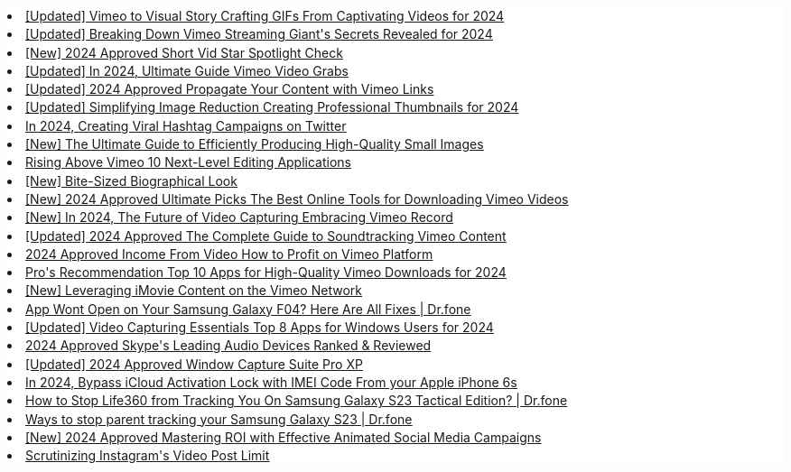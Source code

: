 <li><a href="https://vimeo-videos.techidaily.com/updated-vimeo-to-visual-story-crafting-gifs-from-captivating-videos-for-2024/"><u>[Updated] Vimeo to Visual Story  Crafting GIFs From Captivating Videos for 2024</u></a></li>
<li><a href="https://vimeo-videos.techidaily.com/updated-breaking-down-vimeo-streaming-giants-secrets-revealed-for-2024/"><u>[Updated] Breaking Down Vimeo  Streaming Giant's Secrets Revealed for 2024</u></a></li>
<li><a href="https://vimeo-videos.techidaily.com/new-2024-approved-short-vid-star-spotlight-check/"><u>[New] 2024 Approved  Short Vid Star Spotlight Check</u></a></li>
<li><a href="https://vimeo-videos.techidaily.com/updated-in-2024-ultimate-guide-vimeo-video-grabs/"><u>[Updated] In 2024, Ultimate Guide  Vimeo Video Grabs</u></a></li>
<li><a href="https://vimeo-videos.techidaily.com/updated-2024-approved-propagate-your-content-with-vimeo-links/"><u>[Updated] 2024 Approved  Propagate Your Content with Vimeo Links</u></a></li>
<li><a href="https://vimeo-videos.techidaily.com/updated-simplifying-image-reduction-creating-professional-thumbnails-for-2024/"><u>[Updated] Simplifying Image Reduction  Creating Professional Thumbnails for 2024</u></a></li>
<li><a href="https://vimeo-videos.techidaily.com/in-2024-creating-viral-hashtag-campaigns-on-twitter/"><u>In 2024, Creating Viral Hashtag Campaigns on Twitter</u></a></li>
<li><a href="https://vimeo-videos.techidaily.com/new-the-ultimate-guide-to-efficiently-producing-high-quality-small-images/"><u>[New] The Ultimate Guide to Efficiently Producing High-Quality Small Images</u></a></li>
<li><a href="https://vimeo-videos.techidaily.com/rising-above-vimeo-10-next-level-editing-applications/"><u>Rising Above Vimeo  10 Next-Level Editing Applications</u></a></li>
<li><a href="https://vimeo-videos.techidaily.com/new-bite-sized-biographical-look/"><u>[New] Bite-Sized Biographical Look</u></a></li>
<li><a href="https://vimeo-videos.techidaily.com/new-2024-approved-ultimate-picks-the-best-online-tools-for-downloading-vimeo-videos/"><u>[New] 2024 Approved  Ultimate Picks  The Best Online Tools for Downloading Vimeo Videos</u></a></li>
<li><a href="https://vimeo-videos.techidaily.com/new-in-2024-the-future-of-video-capturing-embracing-vimeo-record/"><u>[New] In 2024, The Future of Video Capturing  Embracing Vimeo Record</u></a></li>
<li><a href="https://vimeo-videos.techidaily.com/updated-2024-approved-the-complete-guide-to-soundtracking-vimeo-content/"><u>[Updated] 2024 Approved  The Complete Guide to Soundtracking Vimeo Content</u></a></li>
<li><a href="https://vimeo-videos.techidaily.com/2024-approved-income-from-video-how-to-profit-on-vimeo-platform/"><u>2024 Approved  Income From Video  How to Profit on Vimeo Platform</u></a></li>
<li><a href="https://vimeo-videos.techidaily.com/pros-recommendation-top-10-apps-for-high-quality-vimeo-downloads-for-2024/"><u>Pro's Recommendation  Top 10 Apps for High-Quality Vimeo Downloads for 2024</u></a></li>
<li><a href="https://vimeo-videos.techidaily.com/new-leveraging-imovie-content-on-the-vimeo-network/"><u>[New] Leveraging iMovie Content on the Vimeo Network</u></a></li>
<li><a href="https://howto.techidaily.com/app-wont-open-on-your-samsung-galaxy-f04-here-are-all-fixes-drfone-by-drfone-fix-android-problems-fix-android-problems/"><u>App Wont Open on Your Samsung Galaxy F04? Here Are All Fixes | Dr.fone</u></a></li>
<li><a href="https://remote-screen-capture.techidaily.com/updated-video-capturing-essentials-top-8-apps-for-windows-users-for-2024/"><u>[Updated] Video Capturing Essentials  Top 8 Apps for Windows Users for 2024</u></a></li>
<li><a href="https://video-capture.techidaily.com/2024-approved-skypes-leading-audio-devices-ranked-and-reviewed/"><u>2024 Approved  Skype's Leading Audio Devices  Ranked & Reviewed</u></a></li>
<li><a href="https://screen-recording.techidaily.com/updated-2024-approved-window-capture-suite-pro-xp/"><u>[Updated] 2024 Approved  Window Capture Suite Pro XP</u></a></li>
<li><a href="https://activate-lock.techidaily.com/in-2024-bypass-icloud-activation-lock-with-imei-code-from-your-apple-iphone-6s-by-drfone-ios/"><u>In 2024, Bypass iCloud Activation Lock with IMEI Code From your Apple iPhone 6s</u></a></li>
<li><a href="https://change-location.techidaily.com/how-to-stop-life360-from-tracking-you-on-samsung-galaxy-s23-tactical-edition-drfone-by-drfone-virtual-android/"><u>How to Stop Life360 from Tracking You On Samsung Galaxy S23 Tactical Edition? | Dr.fone</u></a></li>
<li><a href="https://android-location-track.techidaily.com/ways-to-stop-parent-tracking-your-samsung-galaxy-s23-drfone-by-drfone-virtual-android/"><u>Ways to stop parent tracking your Samsung Galaxy S23 | Dr.fone</u></a></li>
<li><a href="https://facebook-video-recording.techidaily.com/new-2024-approved-mastering-roi-with-effective-animated-social-media-campaigns/"><u>[New] 2024 Approved  Mastering ROI with Effective Animated Social Media Campaigns</u></a></li>
<li><a href="https://instagram-videos.techidaily.com/scrutinizing-instagrams-video-post-limit/"><u>Scrutinizing Instagram's Video Post Limit</u></a></li>